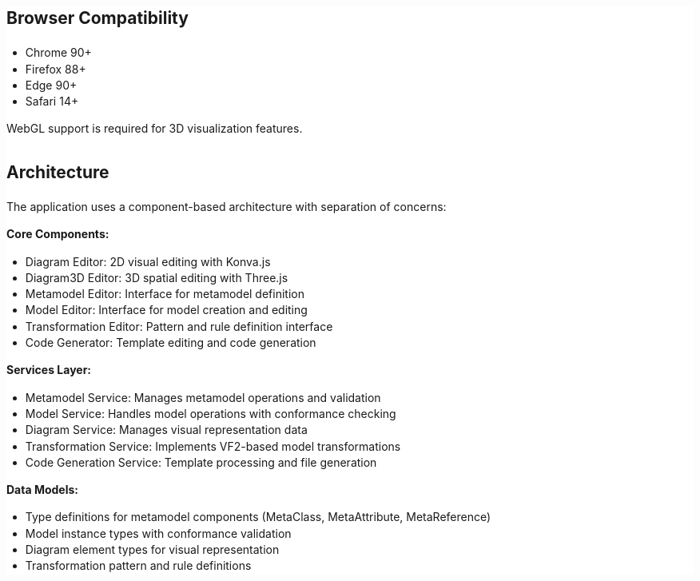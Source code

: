 
## Browser Compatibility

- Chrome 90+
- Firefox 88+
- Edge 90+
- Safari 14+

WebGL support is required for 3D visualization features.

## Architecture

The application uses a component-based architecture with separation of concerns:

**Core Components:**
- Diagram Editor: 2D visual editing with Konva.js
- Diagram3D Editor: 3D spatial editing with Three.js
- Metamodel Editor: Interface for metamodel definition
- Model Editor: Interface for model creation and editing
- Transformation Editor: Pattern and rule definition interface
- Code Generator: Template editing and code generation

**Services Layer:**
- Metamodel Service: Manages metamodel operations and validation
- Model Service: Handles model operations with conformance checking
- Diagram Service: Manages visual representation data
- Transformation Service: Implements VF2-based model transformations
- Code Generation Service: Template processing and file generation

**Data Models:**
- Type definitions for metamodel components (MetaClass, MetaAttribute, MetaReference)
- Model instance types with conformance validation
- Diagram element types for visual representation
- Transformation pattern and rule definitions

